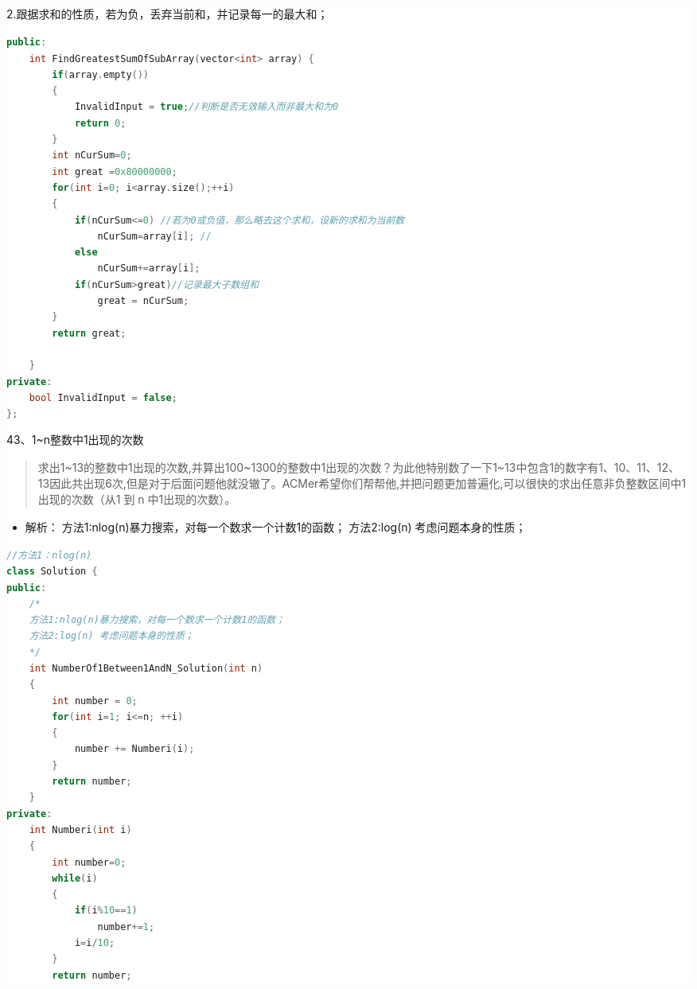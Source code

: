2.跟据求和的性质，若为负，丢弃当前和，并记录每一的最大和；

```c++
public:
    int FindGreatestSumOfSubArray(vector<int> array) {
        if(array.empty())
        {
            InvalidInput = true;//判断是否无效输入而非最大和为0
            return 0;
        }
        int nCurSum=0;
        int great =0x80000000;
        for(int i=0; i<array.size();++i)
        {
            if(nCurSum<=0) //若为0或负值，那么略去这个求和，设新的求和为当前数
                nCurSum=array[i]; //
            else
                nCurSum+=array[i];
            if(nCurSum>great)//记录最大子数组和
                great = nCurSum;
        }
        return great;
        
    }
private:
    bool InvalidInput = false;
};

```

43、1~n整数中1出现的次数

> 求出1~13的整数中1出现的次数,并算出100~1300的整数中1出现的次数？为此他特别数了一下1~13中包含1的数字有1、10、11、12、13因此共出现6次,但是对于后面问题他就没辙了。ACMer希望你们帮帮他,并把问题更加普遍化,可以很快的求出任意非负整数区间中1出现的次数（从1 到 n 中1出现的次数）。

- 解析：    方法1:nlog(n)暴力搜索，对每一个数求一个计数1的函数；
  方法2:log(n) 考虑问题本身的性质；

```c++
//方法1：nlog(n)
class Solution {
public:
    /*
    方法1:nlog(n)暴力搜索，对每一个数求一个计数1的函数；
    方法2:log(n) 考虑问题本身的性质；
    */
    int NumberOf1Between1AndN_Solution(int n)
    {
        int number = 0;
        for(int i=1; i<=n; ++i)
        {
            number += Numberi(i);
        }
        return number;
    }
private:
    int Numberi(int i)
    {
        int number=0;
        while(i)
        {
            if(i%10==1)
                number+=1;
            i=i/10;
        }
        return number;
```